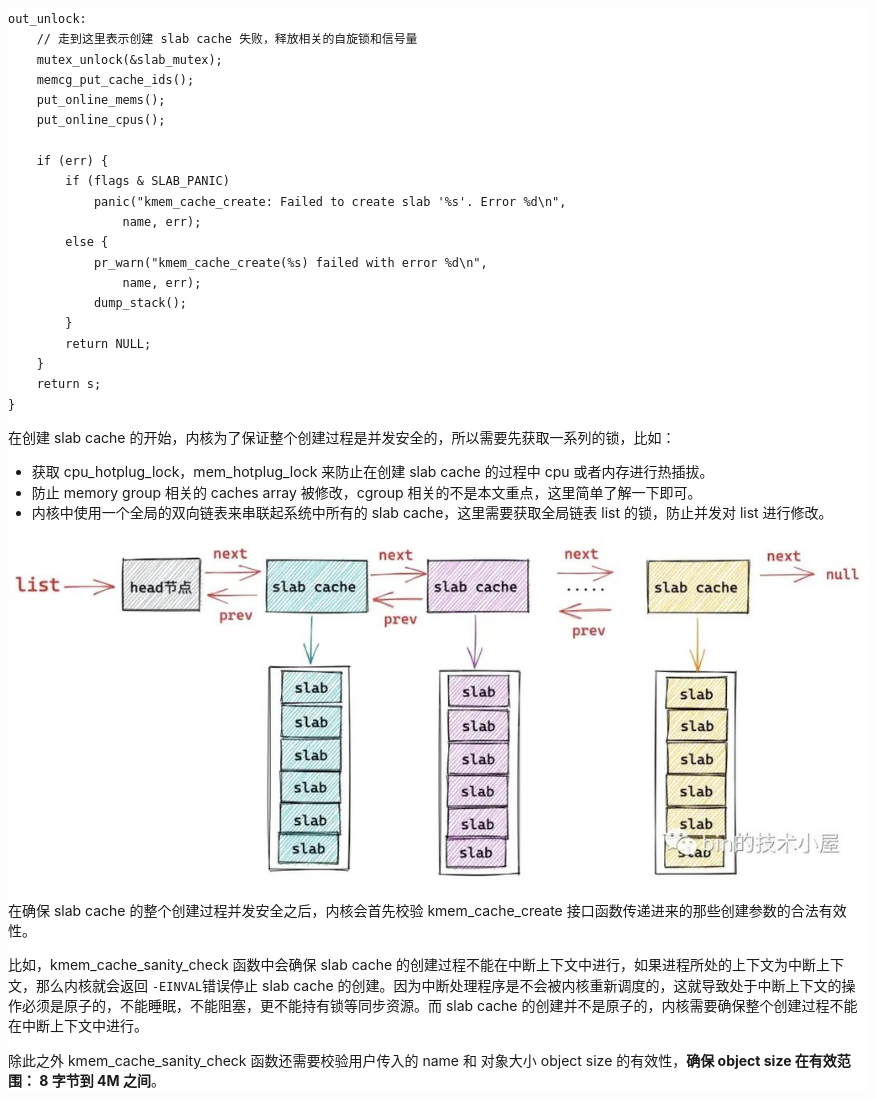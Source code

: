     out_unlock:
        // 走到这里表示创建 slab cache 失败，释放相关的自旋锁和信号量
        mutex_unlock(&slab_mutex);
        memcg_put_cache_ids();
        put_online_mems();
        put_online_cpus();
    
        if (err) {
            if (flags & SLAB_PANIC)
                panic("kmem_cache_create: Failed to create slab '%s'. Error %d\n",
                    name, err);
            else {
                pr_warn("kmem_cache_create(%s) failed with error %d\n",
                    name, err);
                dump_stack();
            }
            return NULL;
        }
        return s;
    }


在创建 slab cache 的开始，内核为了保证整个创建过程是并发安全的，所以需要先获取一系列的锁，比如：

-   获取 cpu\_hotplug\_lock，mem\_hotplug\_lock 来防止在创建 slab cache 的过程中 cpu 或者内存进行热插拔。
-   防止 memory group 相关的 caches array 被修改，cgroup 相关的不是本文重点，这里简单了解一下即可。
-   内核中使用一个全局的双向链表来串联起系统中所有的 slab cache，这里需要获取全局链表 list 的锁，防止并发对 list 进行修改。

![image](image/5995f830b0f1cf8051f753ff13a228d3.png)

在确保 slab cache 的整个创建过程并发安全之后，内核会首先校验 kmem\_cache\_create 接口函数传递进来的那些创建参数的合法有效性。

比如，kmem\_cache\_sanity\_check 函数中会确保 slab cache 的创建过程不能在中断上下文中进行，如果进程所处的上下文为中断上下文，那么内核就会返回 `-EINVAL`错误停止 slab cache 的创建。因为中断处理程序是不会被内核重新调度的，这就导致处于中断上下文的操作必须是原子的，不能睡眠，不能阻塞，更不能持有锁等同步资源。而 slab cache 的创建并不是原子的，内核需要确保整个创建过程不能在中断上下文中进行。

除此之外 kmem\_cache\_sanity\_check 函数还需要校验用户传入的 name 和 对象大小 object size 的有效性，**确保 object size 在有效范围： 8 字节到 4M 之间**。
